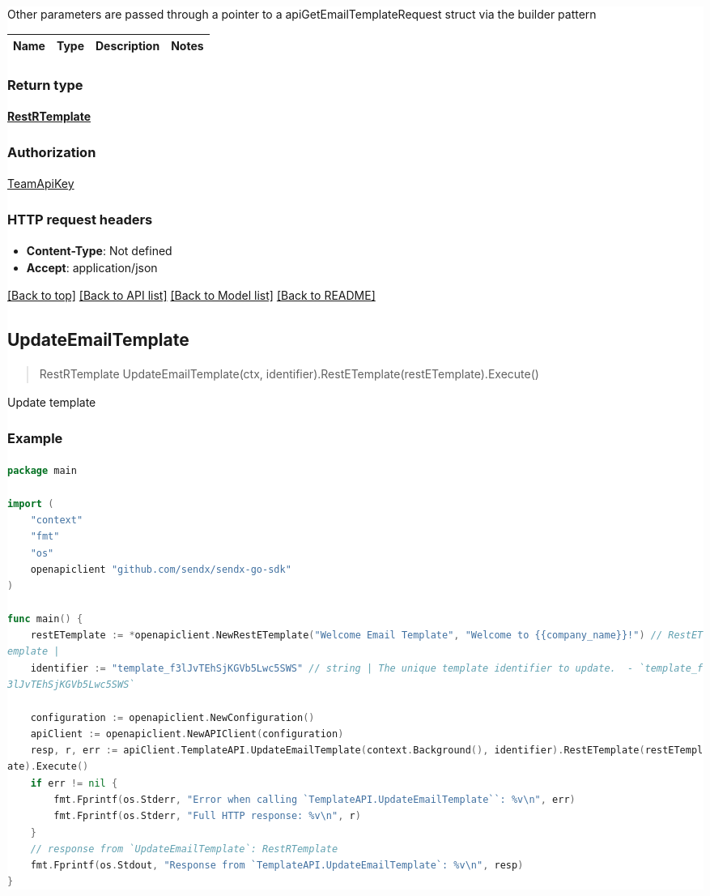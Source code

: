 Other parameters are passed through a pointer to a apiGetEmailTemplateRequest struct via the builder pattern


Name | Type | Description  | Notes
------------- | ------------- | ------------- | -------------


### Return type

[**RestRTemplate**](RestRTemplate.md)

### Authorization

[TeamApiKey](../README.md#TeamApiKey)

### HTTP request headers

- **Content-Type**: Not defined
- **Accept**: application/json

[[Back to top]](#) [[Back to API list]](../README.md#documentation-for-api-endpoints)
[[Back to Model list]](../README.md#documentation-for-models)
[[Back to README]](../README.md)


## UpdateEmailTemplate

> RestRTemplate UpdateEmailTemplate(ctx, identifier).RestETemplate(restETemplate).Execute()

Update template



### Example

```go
package main

import (
	"context"
	"fmt"
	"os"
	openapiclient "github.com/sendx/sendx-go-sdk"
)

func main() {
	restETemplate := *openapiclient.NewRestETemplate("Welcome Email Template", "Welcome to {{company_name}}!") // RestETemplate | 
	identifier := "template_f3lJvTEhSjKGVb5Lwc5SWS" // string | The unique template identifier to update.  - `template_f3lJvTEhSjKGVb5Lwc5SWS` 

	configuration := openapiclient.NewConfiguration()
	apiClient := openapiclient.NewAPIClient(configuration)
	resp, r, err := apiClient.TemplateAPI.UpdateEmailTemplate(context.Background(), identifier).RestETemplate(restETemplate).Execute()
	if err != nil {
		fmt.Fprintf(os.Stderr, "Error when calling `TemplateAPI.UpdateEmailTemplate``: %v\n", err)
		fmt.Fprintf(os.Stderr, "Full HTTP response: %v\n", r)
	}
	// response from `UpdateEmailTemplate`: RestRTemplate
	fmt.Fprintf(os.Stdout, "Response from `TemplateAPI.UpdateEmailTemplate`: %v\n", resp)
}
```
